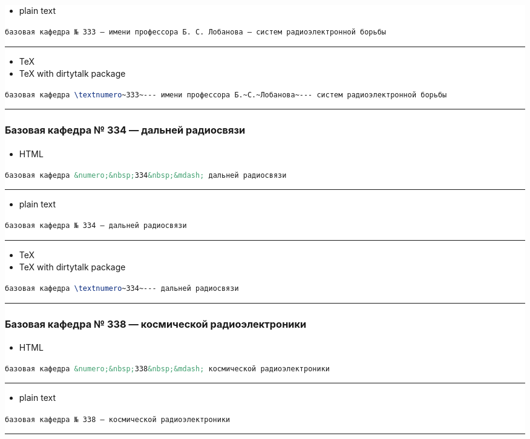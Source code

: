 - plain text


```text
базовая кафедра № 333 — имени профессора Б. С. Лобанова — систем радиоэлектронной борьбы
```

---
- TeX
- TeX with dirtytalk package


```tex
базовая кафедра \textnumero~333~--- имени профессора Б.~С.~Лобанова~--- систем радиоэлектронной борьбы
```

---
### Базовая кафедра &numero;&nbsp;334&nbsp;&mdash; дальней радиосвязи

- HTML


```html
базовая кафедра &numero;&nbsp;334&nbsp;&mdash; дальней радиосвязи
```

---
- plain text


```text
базовая кафедра № 334 — дальней радиосвязи
```

---
- TeX
- TeX with dirtytalk package


```tex
базовая кафедра \textnumero~334~--- дальней радиосвязи
```

---
### Базовая кафедра &numero;&nbsp;338&nbsp;&mdash; космической радиоэлектроники

- HTML


```html
базовая кафедра &numero;&nbsp;338&nbsp;&mdash; космической радиоэлектроники
```

---
- plain text


```text
базовая кафедра № 338 — космической радиоэлектроники
```

---